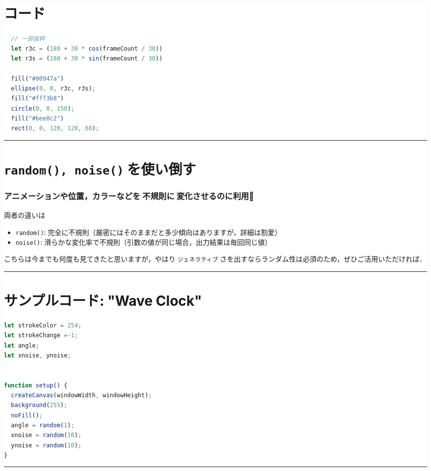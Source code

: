 
# コード

```js
  // 一部抜粋
  let r3c = (180 + 30 * cos(frameCount / 30))
  let r3s = (180 + 30 * sin(frameCount / 30))

  fill("#00947a")
  ellipse(0, 0, r3c, r3s);
  fill("#fff3b8")
  circle(0, 0, 150);
  fill("#bee0c2")
  rect(0, 0, 120, 120, 60);
```

---

# `random(), noise()` を使い倒す

### アニメーションや位置，カラーなどを __不規則に__ 変化させるのに利用💁

両者の違いは

* `random()`: 完全に不規則（厳密にはそのままだと多少傾向はありますが，詳細は割愛）
* `noise()`: 滑らかな変化率で不規則（引数の値が同じ場合，出力結果は毎回同じ値）

こちらは今までも何度も見てきたと思いますが，やはり `ジェネラティブ` さを出すならランダム性は必須のため，ぜひご活用いただければ．

---

# サンプルコード: "Wave Clock"

```js
let strokeColor = 254;
let strokeChange =-1;
let angle;
let xnoise, ynoise;


function setup() {
  createCanvas(windowWidth, windowHeight);
  background(255);
  noFill();
  angle = random(1);
  xnoise = random(10);
  ynoise = random(10);
}

```

---